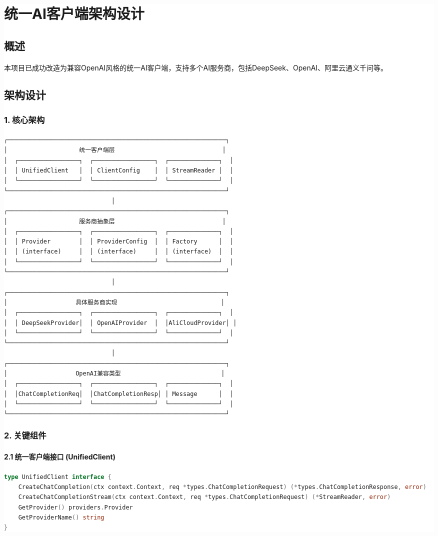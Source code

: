 # 统一AI客户端架构设计

## 概述

本项目已成功改造为兼容OpenAI风格的统一AI客户端，支持多个AI服务商，包括DeepSeek、OpenAI、阿里云通义千问等。

## 架构设计

### 1. 核心架构

```
┌─────────────────────────────────────────────────────────────┐
│                    统一客户端层                              │
│  ┌─────────────────┐  ┌─────────────────┐  ┌──────────────┐  │
│  │ UnifiedClient   │  │ ClientConfig    │  │ StreamReader │  │
│  └─────────────────┘  └─────────────────┘  └──────────────┘  │
└─────────────────────────────────────────────────────────────┘
                              │
┌─────────────────────────────────────────────────────────────┐
│                    服务商抽象层                              │
│  ┌─────────────────┐  ┌─────────────────┐  ┌──────────────┐  │
│  │ Provider        │  │ ProviderConfig  │  │ Factory      │  │
│  │ (interface)     │  │ (interface)     │  │ (interface)  │  │
│  └─────────────────┘  └─────────────────┘  └──────────────┘  │
└─────────────────────────────────────────────────────────────┘
                              │
┌─────────────────────────────────────────────────────────────┐
│                   具体服务商实现                             │
│  ┌─────────────────┐  ┌─────────────────┐  ┌──────────────┐  │
│  │ DeepSeekProvider│  │ OpenAIProvider  │  │AliCloudProvider│ │
│  └─────────────────┘  └─────────────────┘  └──────────────┘  │
└─────────────────────────────────────────────────────────────┘
                              │
┌─────────────────────────────────────────────────────────────┐
│                   OpenAI兼容类型                            │
│  ┌─────────────────┐  ┌─────────────────┐  ┌──────────────┐  │
│  │ChatCompletionReq│  │ChatCompletionResp│ │ Message      │  │
│  └─────────────────┘  └─────────────────┘  └──────────────┘  │
└─────────────────────────────────────────────────────────────┘
```

### 2. 关键组件

#### 2.1 统一客户端接口 (UnifiedClient)

```go
type UnifiedClient interface {
    CreateChatCompletion(ctx context.Context, req *types.ChatCompletionRequest) (*types.ChatCompletionResponse, error)
    CreateChatCompletionStream(ctx context.Context, req *types.ChatCompletionRequest) (*StreamReader, error)
    GetProvider() providers.Provider
    GetProviderName() string
}
```
